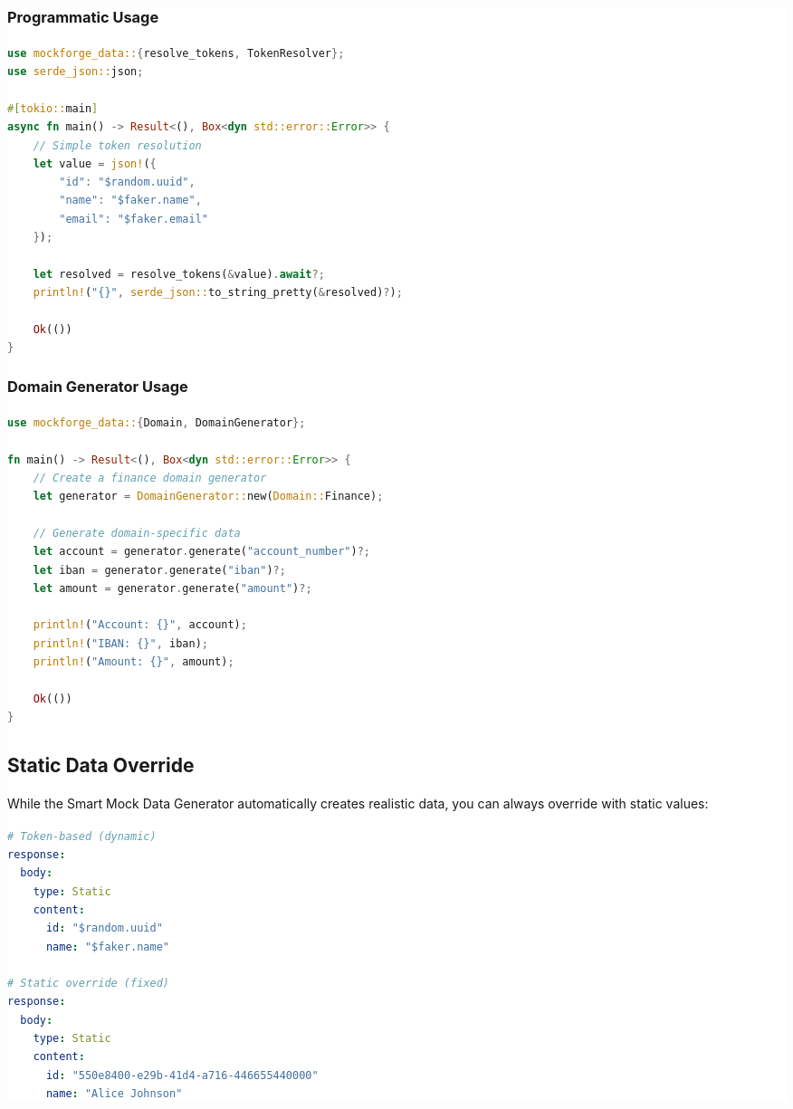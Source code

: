 ### Programmatic Usage

```rust
use mockforge_data::{resolve_tokens, TokenResolver};
use serde_json::json;

#[tokio::main]
async fn main() -> Result<(), Box<dyn std::error::Error>> {
    // Simple token resolution
    let value = json!({
        "id": "$random.uuid",
        "name": "$faker.name",
        "email": "$faker.email"
    });

    let resolved = resolve_tokens(&value).await?;
    println!("{}", serde_json::to_string_pretty(&resolved)?);

    Ok(())
}
```

### Domain Generator Usage

```rust
use mockforge_data::{Domain, DomainGenerator};

fn main() -> Result<(), Box<dyn std::error::Error>> {
    // Create a finance domain generator
    let generator = DomainGenerator::new(Domain::Finance);

    // Generate domain-specific data
    let account = generator.generate("account_number")?;
    let iban = generator.generate("iban")?;
    let amount = generator.generate("amount")?;

    println!("Account: {}", account);
    println!("IBAN: {}", iban);
    println!("Amount: {}", amount);

    Ok(())
}
```

## Static Data Override

While the Smart Mock Data Generator automatically creates realistic data, you can always override with static values:

```yaml
# Token-based (dynamic)
response:
  body:
    type: Static
    content:
      id: "$random.uuid"
      name: "$faker.name"

# Static override (fixed)
response:
  body:
    type: Static
    content:
      id: "550e8400-e29b-41d4-a716-446655440000"
      name: "Alice Johnson"
```